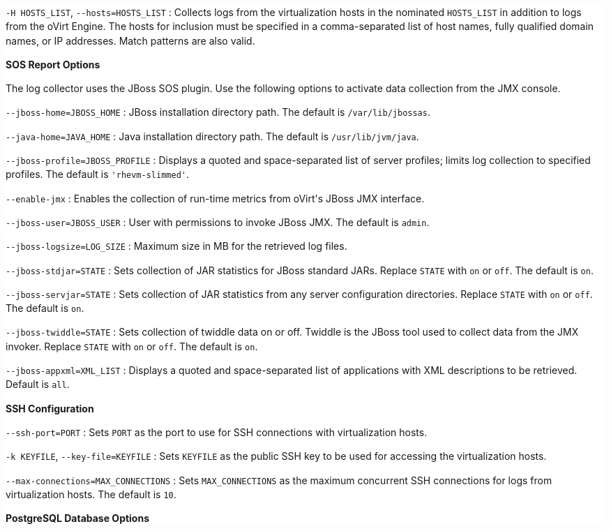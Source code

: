 `-H HOSTS_LIST`, `--hosts=HOSTS_LIST`
: Collects logs from the virtualization hosts in the nominated `HOSTS_LIST` in addition to logs from the oVirt Engine. The hosts for inclusion must be specified in a comma-separated list of host names, fully qualified domain names, or IP addresses. Match patterns are also valid.

**SOS Report Options**

The log collector uses the JBoss SOS plugin. Use the following options to activate data collection from the JMX console.

`--jboss-home=JBOSS_HOME`
: JBoss installation directory path. The default is `/var/lib/jbossas`.

`--java-home=JAVA_HOME`
: Java installation directory path. The default is `/usr/lib/jvm/java`.

`--jboss-profile=JBOSS_PROFILE`
: Displays a quoted and space-separated list of server profiles; limits log collection to specified profiles. The default is `'rhevm-slimmed'`.

`--enable-jmx`
: Enables the collection of run-time metrics from oVirt's JBoss JMX interface.

`--jboss-user=JBOSS_USER`
: User with permissions to invoke JBoss JMX. The default is `admin`.

`--jboss-logsize=LOG_SIZE`
: Maximum size in MB for the retrieved log files.

`--jboss-stdjar=STATE`
: Sets collection of JAR statistics for JBoss standard JARs. Replace `STATE` with `on` or `off`. The default is `on`.

`--jboss-servjar=STATE`
: Sets collection of JAR statistics from any server configuration directories. Replace `STATE` with `on` or `off`. The default is `on`.

`--jboss-twiddle=STATE`
: Sets collection of twiddle data on or off. Twiddle is the JBoss tool used to collect data from the JMX invoker. Replace `STATE` with `on` or `off`. The default is `on`.

`--jboss-appxml=XML_LIST`
: Displays a quoted and space-separated list of applications with XML descriptions to be retrieved. Default is `all`.

**SSH Configuration**

`--ssh-port=PORT`
: Sets `PORT` as the port to use for SSH connections with virtualization hosts.

`-k KEYFILE`, `--key-file=KEYFILE`
: Sets `KEYFILE` as the public SSH key to be used for accessing the virtualization hosts.

`--max-connections=MAX_CONNECTIONS`
: Sets `MAX_CONNECTIONS` as the maximum concurrent SSH connections for logs from virtualization hosts. The default is `10`.

**PostgreSQL Database Options**
